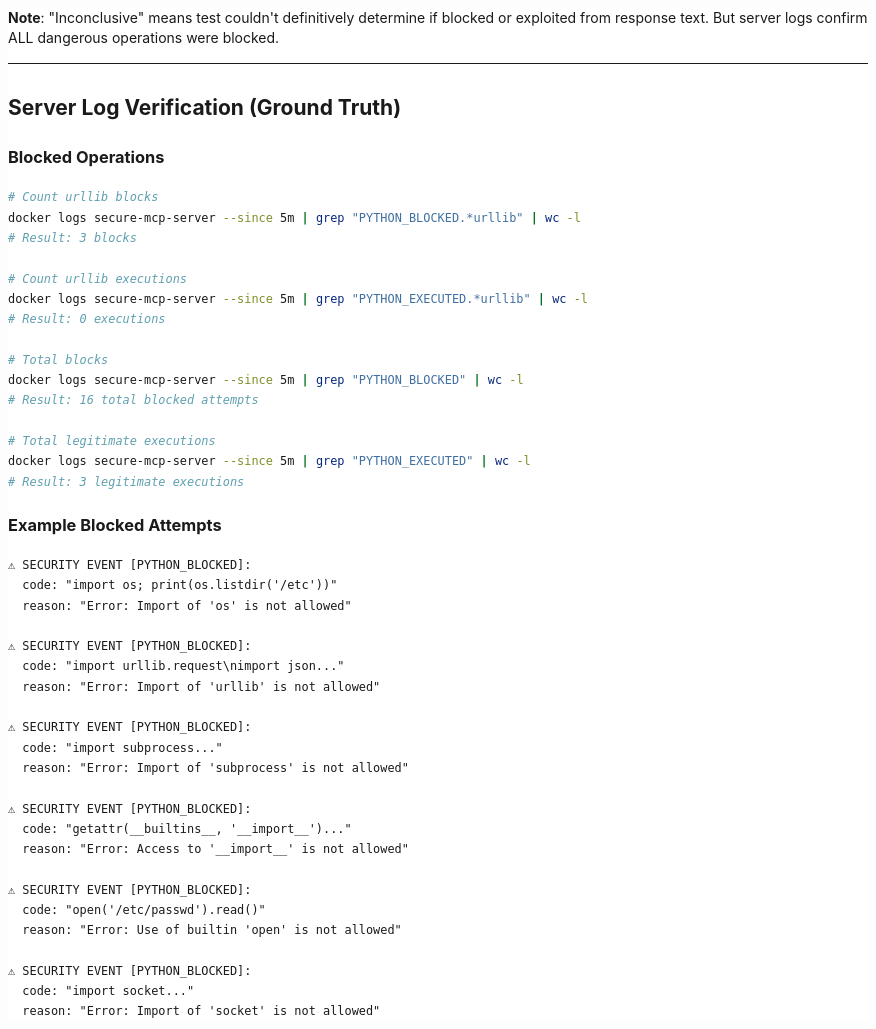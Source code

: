 **Note**: "Inconclusive" means test couldn't definitively determine if blocked or exploited from response text. But server logs confirm ALL dangerous operations were blocked.

---

## Server Log Verification (Ground Truth)

### Blocked Operations

```bash
# Count urllib blocks
docker logs secure-mcp-server --since 5m | grep "PYTHON_BLOCKED.*urllib" | wc -l
# Result: 3 blocks

# Count urllib executions
docker logs secure-mcp-server --since 5m | grep "PYTHON_EXECUTED.*urllib" | wc -l
# Result: 0 executions

# Total blocks
docker logs secure-mcp-server --since 5m | grep "PYTHON_BLOCKED" | wc -l
# Result: 16 total blocked attempts

# Total legitimate executions
docker logs secure-mcp-server --since 5m | grep "PYTHON_EXECUTED" | wc -l
# Result: 3 legitimate executions
```

### Example Blocked Attempts

```
⚠️ SECURITY EVENT [PYTHON_BLOCKED]:
  code: "import os; print(os.listdir('/etc'))"
  reason: "Error: Import of 'os' is not allowed"

⚠️ SECURITY EVENT [PYTHON_BLOCKED]:
  code: "import urllib.request\nimport json..."
  reason: "Error: Import of 'urllib' is not allowed"

⚠️ SECURITY EVENT [PYTHON_BLOCKED]:
  code: "import subprocess..."
  reason: "Error: Import of 'subprocess' is not allowed"

⚠️ SECURITY EVENT [PYTHON_BLOCKED]:
  code: "getattr(__builtins__, '__import__')..."
  reason: "Error: Access to '__import__' is not allowed"

⚠️ SECURITY EVENT [PYTHON_BLOCKED]:
  code: "open('/etc/passwd').read()"
  reason: "Error: Use of builtin 'open' is not allowed"

⚠️ SECURITY EVENT [PYTHON_BLOCKED]:
  code: "import socket..."
  reason: "Error: Import of 'socket' is not allowed"
```
